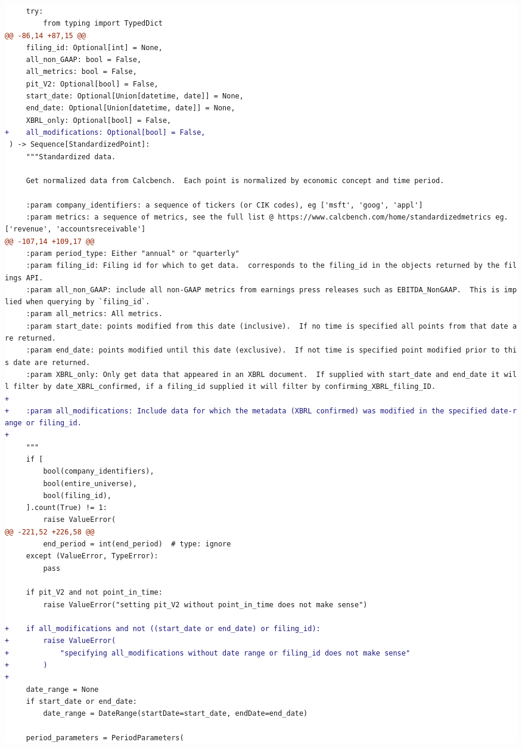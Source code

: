 ```diff
     try:
         from typing import TypedDict
@@ -86,14 +87,15 @@
     filing_id: Optional[int] = None,
     all_non_GAAP: bool = False,
     all_metrics: bool = False,
     pit_V2: Optional[bool] = False,
     start_date: Optional[Union[datetime, date]] = None,
     end_date: Optional[Union[datetime, date]] = None,
     XBRL_only: Optional[bool] = False,
+    all_modifications: Optional[bool] = False,
 ) -> Sequence[StandardizedPoint]:
     """Standardized data.
 
     Get normalized data from Calcbench.  Each point is normalized by economic concept and time period.
 
     :param company_identifiers: a sequence of tickers (or CIK codes), eg ['msft', 'goog', 'appl']
     :param metrics: a sequence of metrics, see the full list @ https://www.calcbench.com/home/standardizedmetrics eg. ['revenue', 'accountsreceivable']
@@ -107,14 +109,17 @@
     :param period_type: Either "annual" or "quarterly"
     :param filing_id: Filing id for which to get data.  corresponds to the filing_id in the objects returned by the filings API.
     :param all_non_GAAP: include all non-GAAP metrics from earnings press releases such as EBITDA_NonGAAP.  This is implied when querying by `filing_id`.
     :param all_metrics: All metrics.
     :param start_date: points modified from this date (inclusive).  If no time is specified all points from that date are returned.
     :param end_date: points modified until this date (exclusive).  If not time is specified point modified prior to this date are returned.
     :param XBRL_only: Only get data that appeared in an XBRL document.  If supplied with start_date and end_date it will filter by date_XBRL_confirmed, if a filing_id supplied it will filter by confirming_XBRL_filing_ID.
+
+    :param all_modifications: Include data for which the metadata (XBRL confirmed) was modified in the specified date-range or filing_id.
+
     """
     if [
         bool(company_identifiers),
         bool(entire_universe),
         bool(filing_id),
     ].count(True) != 1:
         raise ValueError(
@@ -221,52 +226,58 @@
         end_period = int(end_period)  # type: ignore
     except (ValueError, TypeError):
         pass
 
     if pit_V2 and not point_in_time:
         raise ValueError("setting pit_V2 without point_in_time does not make sense")
 
+    if all_modifications and not ((start_date or end_date) or filing_id):
+        raise ValueError(
+            "specifying all_modifications without date range or filing_id does not make sense"
+        )
+
     date_range = None
     if start_date or end_date:
         date_range = DateRange(startDate=start_date, endDate=end_date)
 
     period_parameters = PeriodParameters(
```